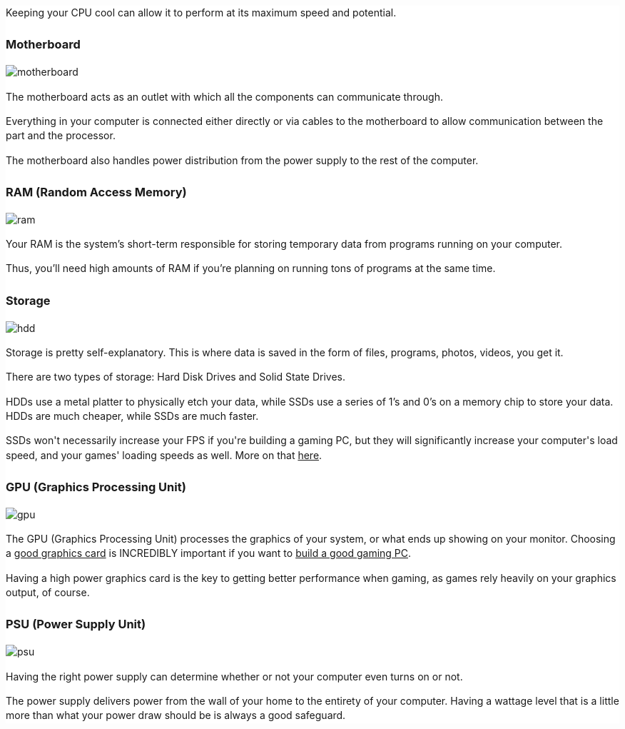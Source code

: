 Keeping your CPU cool can allow it to perform at its maximum speed and potential.

### Motherboard
<img class="lazyload img-middle" alt="motherboard" data-src="/img/1000/motherboard.jpg" />

The motherboard acts as an outlet with which all the components can communicate through. 

Everything in your computer is connected either directly or via cables to the motherboard to allow communication between the part and the processor. 

The motherboard also handles power distribution from the power supply to the rest of the computer.

### RAM (Random Access Memory)
<img class="lazyload img-middle" alt="ram" data-src="/img/1000/ram.jpg" />

Your RAM is the system’s short-term responsible for storing temporary data from programs running on your computer. 

Thus, you’ll need high amounts of RAM if you’re planning on running tons of programs at the same time.

### Storage
<img class="lazyload img-middle" alt="hdd" data-src="/img/800/hdd.jpg" />

Storage is pretty self-explanatory. This is where data is saved in the form of files, programs, photos, videos, you get it. 

There are two types of storage: Hard Disk Drives and Solid State Drives. 

HDDs use a metal platter to physically etch your data, while SSDs use a series of 1’s and 0’s on a memory chip to store your data. HDDs are much cheaper, while SSDs are much faster. 

SSDs won't necessarily increase your FPS if you're building a gaming PC, but they will significantly increase your computer's load speed, and your games' loading speeds as well. More on that [here](/will-ssd-improve-fps/).

### GPU (Graphics Processing Unit)
<img class="lazyload img-middle" alt="gpu" data-src="/img/1000/gpu.jpg" />

The GPU (Graphics Processing Unit) processes the graphics of your system, or what ends up showing on your monitor. Choosing a [good graphics card](/graphics-cards/) is INCREDIBLY important if you want to [build a good gaming PC](/budget-pcs/).

Having a high power graphics card is the key to getting better performance when gaming, as games rely heavily on your graphics output, of course.

### PSU (Power Supply Unit)
<img class="lazyload img-middle" alt="psu" data-src="/img/1000/psu.jpg" />

Having the right power supply can determine whether or not your computer even turns on or not. 

The power supply delivers power from the wall of your home to the entirety of your computer. Having a wattage level that is a little more than what your power draw should be is always a good safeguard. 
